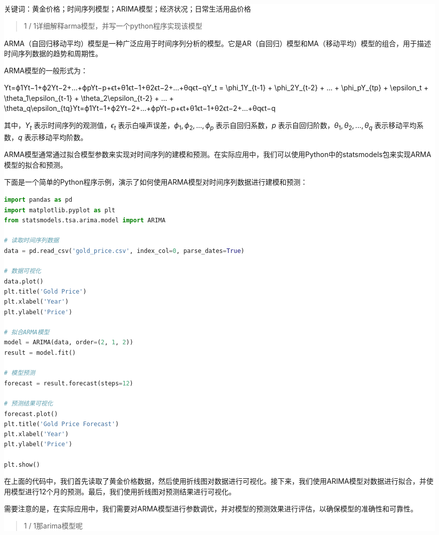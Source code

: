 关键词：黄金价格；时间序列模型；ARIMA模型；经济状况；日常生活用品价格

> 1 / 1详细解释arma模型，并写一个python程序实现该模型

ARMA（自回归移动平均）模型是一种广泛应用于时间序列分析的模型。它是AR（自回归）模型和MA（移动平均）模型的组合，用于描述时间序列数据的趋势和周期性。

ARMA模型的一般形式为：

Yt=ϕ1Yt−1\+ϕ2Yt−2\+\.\.\.\+ϕpYt−p\+ϵt\+θ1ϵt−1\+θ2ϵt−2\+\.\.\.\+θqϵt−qY\_t = \phi\_1Y\_\{t\-1\} \+ \phi\_2Y\_\{t\-2\} \+ \.\.\. \+ \phi\_pY\_\{tp\} \+ \epsilon\_t \+ \theta\_1\epsilon\_\{t\-1\} \+ \theta\_2\epsilon\_\{t\-2\} \+ \.\.\. \+ \theta\_q\epsilon\_\{tq\}Yt=ϕ1Yt−1\+ϕ2Yt−2\+\.\.\.\+ϕpYt−p\+ϵt\+θ1ϵt−1\+θ2ϵt−2\+\.\.\.\+θqϵt−q

其中，$Y_t$ 表示时间序列的观测值，$\epsilon_t$ 表示白噪声误差，$\phi_1, \phi_2, ..., \phi_p$ 表示自回归系数，$p$ 表示自回归阶数，$\theta_1, \theta_2, ..., \theta_q$ 表示移动平均系数，$q$ 表示移动平均阶数。

ARMA模型通常通过拟合模型参数来实现对时间序列的建模和预测。在实际应用中，我们可以使用Python中的statsmodels包来实现ARMA模型的拟合和预测。

下面是一个简单的Python程序示例，演示了如何使用ARMA模型对时间序列数据进行建模和预测：

```python
import pandas as pd
import matplotlib.pyplot as plt
from statsmodels.tsa.arima.model import ARIMA

# 读取时间序列数据
data = pd.read_csv('gold_price.csv', index_col=0, parse_dates=True)

# 数据可视化
data.plot()
plt.title('Gold Price')
plt.xlabel('Year')
plt.ylabel('Price')

# 拟合ARMA模型
model = ARIMA(data, order=(2, 1, 2))
result = model.fit()

# 模型预测
forecast = result.forecast(steps=12)

# 预测结果可视化
forecast.plot()
plt.title('Gold Price Forecast')
plt.xlabel('Year')
plt.ylabel('Price')

plt.show()
```


在上面的代码中，我们首先读取了黄金价格数据，然后使用折线图对数据进行可视化。接下来，我们使用ARIMA模型对数据进行拟合，并使用模型进行12个月的预测。最后，我们使用折线图对预测结果进行可视化。

需要注意的是，在实际应用中，我们需要对ARMA模型进行参数调优，并对模型的预测效果进行评估，以确保模型的准确性和可靠性。

> 1 / 1那arima模型呢
